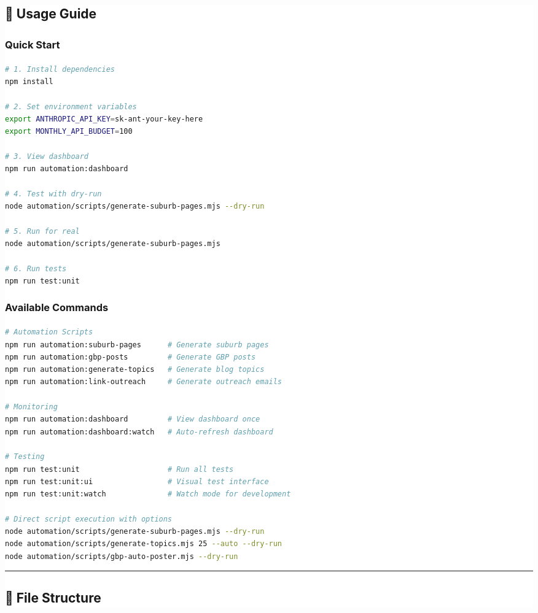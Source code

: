 
## 🎯 Usage Guide

### Quick Start
```bash
# 1. Install dependencies
npm install

# 2. Set environment variables
export ANTHROPIC_API_KEY=sk-ant-your-key-here
export MONTHLY_API_BUDGET=100

# 3. View dashboard
npm run automation:dashboard

# 4. Test with dry-run
node automation/scripts/generate-suburb-pages.mjs --dry-run

# 5. Run for real
node automation/scripts/generate-suburb-pages.mjs

# 6. Run tests
npm run test:unit
```

### Available Commands
```bash
# Automation Scripts
npm run automation:suburb-pages      # Generate suburb pages
npm run automation:gbp-posts         # Generate GBP posts
npm run automation:generate-topics   # Generate blog topics
npm run automation:link-outreach     # Generate outreach emails

# Monitoring
npm run automation:dashboard         # View dashboard once
npm run automation:dashboard:watch   # Auto-refresh dashboard

# Testing
npm run test:unit                    # Run all tests
npm run test:unit:ui                 # Visual test interface
npm run test:unit:watch              # Watch mode for development

# Direct script execution with options
node automation/scripts/generate-suburb-pages.mjs --dry-run
node automation/scripts/generate-topics.mjs 25 --auto --dry-run
node automation/scripts/gbp-auto-poster.mjs --dry-run
```

---

## 📁 File Structure

